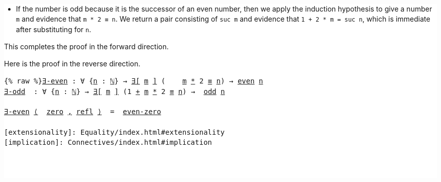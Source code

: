 - If the number is odd because it is the successor of an even number,
then we apply the induction hypothesis to give a number `m` and
evidence that `m * 2 ≡ n`. We return a pair consisting of `suc m` and
evidence that `1 + 2 * m = suc n`, which is immediate after
substituting for `n`.

This completes the proof in the forward direction.

Here is the proof in the reverse direction.
<pre class="Agda">{% raw %}<a id="∃-even"></a><a id="11227" href="{% endraw %}{{ site.baseurl }}{% link out/Quantifiers.md %}{% raw %}#11227" class="Function">∃-even</a> <a id="11234" class="Symbol">:</a> <a id="11236" class="Symbol">∀</a> <a id="11238" class="Symbol">{</a><a id="11239" href="{% endraw %}{{ site.baseurl }}{% link out/Quantifiers.md %}{% raw %}#11239" class="Bound">n</a> <a id="11241" class="Symbol">:</a> <a id="11243" href="https://agda.github.io/agda-stdlib/Agda.Builtin.Nat.html#97" class="Datatype">ℕ</a><a id="11244" class="Symbol">}</a> <a id="11246" class="Symbol">→</a> <a id="11248" href="{% endraw %}{{ site.baseurl }}{% link out/Quantifiers.md %}{% raw %}#6877" class="Function">∃[</a> <a id="11251" href="{% endraw %}{{ site.baseurl }}{% link out/Quantifiers.md %}{% raw %}#11251" class="Bound">m</a> <a id="11253" href="{% endraw %}{{ site.baseurl }}{% link out/Quantifiers.md %}{% raw %}#6877" class="Function">]</a> <a id="11255" class="Symbol">(</a>    <a id="11260" href="{% endraw %}{{ site.baseurl }}{% link out/Quantifiers.md %}{% raw %}#11251" class="Bound">m</a> <a id="11262" href="https://agda.github.io/agda-stdlib/Agda.Builtin.Nat.html#433" class="Primitive Operator">*</a> <a id="11264" class="Number">2</a> <a id="11266" href="https://agda.github.io/agda-stdlib/Agda.Builtin.Equality.html#83" class="Datatype Operator">≡</a> <a id="11268" href="{% endraw %}{{ site.baseurl }}{% link out/Quantifiers.md %}{% raw %}#11239" class="Bound">n</a><a id="11269" class="Symbol">)</a> <a id="11271" class="Symbol">→</a> <a id="11273" href="{% endraw %}{{ site.baseurl }}{% link out/Quantifiers.md %}{% raw %}#9022" class="Datatype">even</a> <a id="11278" href="{% endraw %}{{ site.baseurl }}{% link out/Quantifiers.md %}{% raw %}#11239" class="Bound">n</a>
<a id="∃-odd"></a><a id="11280" href="{% endraw %}{{ site.baseurl }}{% link out/Quantifiers.md %}{% raw %}#11280" class="Function">∃-odd</a>  <a id="11287" class="Symbol">:</a> <a id="11289" class="Symbol">∀</a> <a id="11291" class="Symbol">{</a><a id="11292" href="{% endraw %}{{ site.baseurl }}{% link out/Quantifiers.md %}{% raw %}#11292" class="Bound">n</a> <a id="11294" class="Symbol">:</a> <a id="11296" href="https://agda.github.io/agda-stdlib/Agda.Builtin.Nat.html#97" class="Datatype">ℕ</a><a id="11297" class="Symbol">}</a> <a id="11299" class="Symbol">→</a> <a id="11301" href="{% endraw %}{{ site.baseurl }}{% link out/Quantifiers.md %}{% raw %}#6877" class="Function">∃[</a> <a id="11304" href="{% endraw %}{{ site.baseurl }}{% link out/Quantifiers.md %}{% raw %}#11304" class="Bound">m</a> <a id="11306" href="{% endraw %}{{ site.baseurl }}{% link out/Quantifiers.md %}{% raw %}#6877" class="Function">]</a> <a id="11308" class="Symbol">(</a><a id="11309" class="Number">1</a> <a id="11311" href="https://agda.github.io/agda-stdlib/Agda.Builtin.Nat.html#230" class="Primitive Operator">+</a> <a id="11313" href="{% endraw %}{{ site.baseurl }}{% link out/Quantifiers.md %}{% raw %}#11304" class="Bound">m</a> <a id="11315" href="https://agda.github.io/agda-stdlib/Agda.Builtin.Nat.html#433" class="Primitive Operator">*</a> <a id="11317" class="Number">2</a> <a id="11319" href="https://agda.github.io/agda-stdlib/Agda.Builtin.Equality.html#83" class="Datatype Operator">≡</a> <a id="11321" href="{% endraw %}{{ site.baseurl }}{% link out/Quantifiers.md %}{% raw %}#11292" class="Bound">n</a><a id="11322" class="Symbol">)</a> <a id="11324" class="Symbol">→</a>  <a id="11327" href="{% endraw %}{{ site.baseurl }}{% link out/Quantifiers.md %}{% raw %}#9042" class="Datatype">odd</a> <a id="11331" href="{% endraw %}{{ site.baseurl }}{% link out/Quantifiers.md %}{% raw %}#11292" class="Bound">n</a>

<a id="11334" href="{% endraw %}{{ site.baseurl }}{% link out/Quantifiers.md %}{% raw %}#11227" class="Function">∃-even</a> <a id="11341" href="{% endraw %}{{ site.baseurl }}{% link out/Quantifiers.md %}{% raw %}#4457" class="InductiveConstructor Operator">⟨</a>  <a id="11344" href="https://agda.github.io/agda-stdlib/Agda.Builtin.Nat.html#115" class="InductiveConstructor">zero</a> <a id="11349" href="{% endraw %}{{ site.baseurl }}{% link out/Quantifiers.md %}{% raw %}#4457" class="InductiveConstructor Operator">,</a> <a id="11351" href="https://agda.github.io/agda-stdlib/Agda.Builtin.Equality.html#140" class="InductiveConstructor">refl</a> <a id="11356" href="{% endraw %}{{ site.baseurl }}{% link out/Quantifiers.md %}{% raw %}#4457" class="InductiveConstructor Operator">⟩</a>  <a id="11359" class="Symbol">=</a>  <a id="11362" href="{% endraw %}{{ site.baseurl }}{% link out/Quantifiers.md %}{% raw %}#9076" class="InductiveConstructor">even-zero</a>

[extensionality]: Equality/index.html#extensionality
[implication]: Connectives/index.html#implication